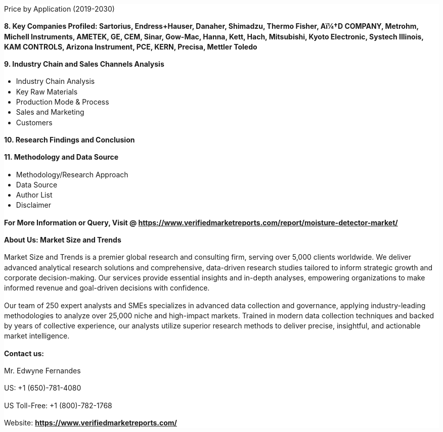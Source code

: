 Price by Application (2019-2030)</li></ul><p><strong>8. Key Companies Profiled: Sartorius, Endress+Hauser, Danaher, Shimadzu, Thermo Fisher, Aï¼†D COMPANY, Metrohm, Michell Instruments, AMETEK, GE, CEM, Sinar, Gow-Mac, Hanna, Kett, Hach, Mitsubishi, Kyoto Electronic, Systech Illinois, KAM CONTROLS, Arizona Instrument, PCE, KERN, Precisa, Mettler Toledo</strong></p><p><strong>9. Industry Chain and Sales Channels Analysis</strong></p><ul><li>Industry Chain Analysis</li><li>Key Raw Materials</li><li>Production Mode &amp; Process</li><li>Sales and Marketing</li><li>Customers</li></ul><p><strong>10. Research Findings and Conclusion</strong></p><p><strong>11. Methodology and Data Source</strong></p><ul><li>Methodology/Research Approach</li><li>Data Source</li><li>Author List</li><li>Disclaimer</li></ul></p><p><strong>For More Information or Query, Visit @ <a href="https://www.verifiedmarketreports.com/report/moisture-detector-market/">https://www.verifiedmarketreports.com/report/moisture-detector-market/</a></strong></p><p><strong>About Us: Market Size and Trends</strong></p><p>Market Size and Trends is a premier global research and consulting firm, serving over 5,000 clients worldwide. We deliver advanced analytical research solutions and comprehensive, data-driven research studies tailored to inform strategic growth and corporate decision-making. Our services provide essential insights and in-depth analyses, empowering organizations to make informed revenue and goal-driven decisions with confidence.</p><p>Our team of 250 expert analysts and SMEs specializes in advanced data collection and governance, applying industry-leading methodologies to analyze over 25,000 niche and high-impact markets. Trained in modern data collection techniques and backed by years of collective experience, our analysts utilize superior research methods to deliver precise, insightful, and actionable market intelligence.</p><p><strong>Contact us:</strong></p><p>Mr. Edwyne Fernandes</p><p>US: +1 (650)-781-4080</p><p>US Toll-Free: +1 (800)-782-1768</p><p>Website: <strong><a href="https://www.verifiedmarketreports.com/">https://www.verifiedmarketreports.com/</a></strong></p>
